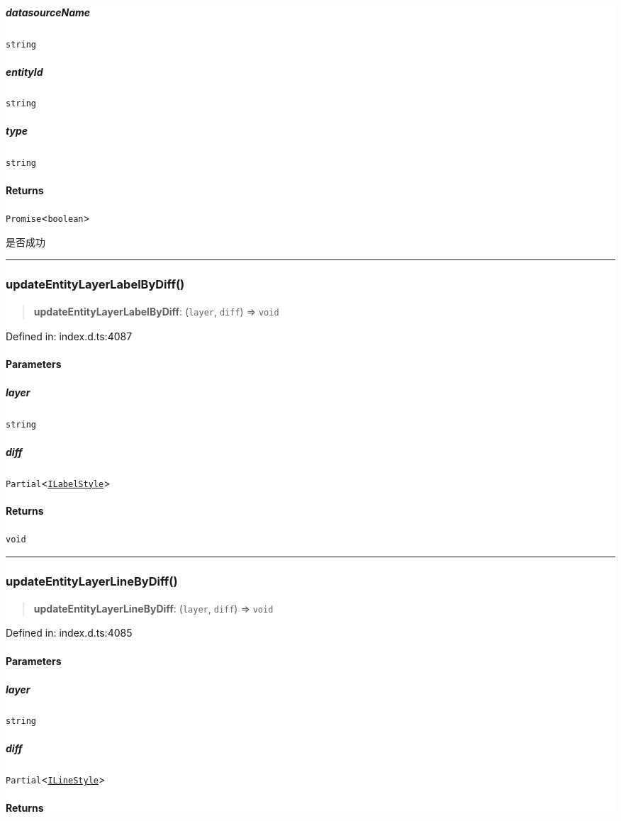 ##### datasourceName

`string`

##### entityId

`string`

##### type

`string`

#### Returns

`Promise`\<`boolean`\>

是否成功

***

### updateEntityLayerLabelByDiff()

> **updateEntityLayerLabelByDiff**: (`layer`, `diff`) => `void`

Defined in: index.d.ts:4087

#### Parameters

##### layer

`string`

##### diff

`Partial`\<[`ILabelStyle`](../interfaces/ILabelStyle.md)\>

#### Returns

`void`

***

### updateEntityLayerLineByDiff()

> **updateEntityLayerLineByDiff**: (`layer`, `diff`) => `void`

Defined in: index.d.ts:4085

#### Parameters

##### layer

`string`

##### diff

`Partial`\<[`ILineStyle`](../interfaces/ILineStyle.md)\>

#### Returns
